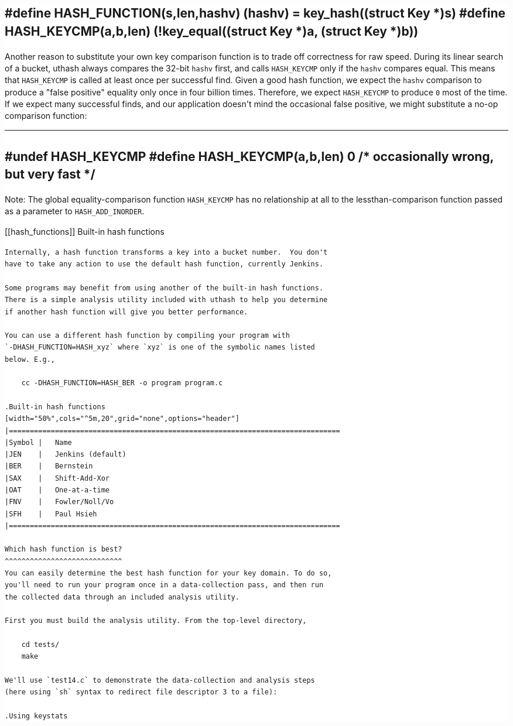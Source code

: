 #define HASH_FUNCTION(s,len,hashv) (hashv) = key_hash((struct Key *)s)
#define HASH_KEYCMP(a,b,len) (!key_equal((struct Key *)a, (struct Key *)b))
----------------------------------------------------------------------------

Another reason to substitute your own key comparison function is to trade off
correctness for raw speed. During its linear search of a bucket, uthash always
compares the 32-bit `hashv` first, and calls `HASH_KEYCMP` only if the `hashv`
compares equal. This means that `HASH_KEYCMP` is called at least once per
successful find. Given a good hash function, we expect the `hashv` comparison to
produce a "false positive" equality only once in four billion times. Therefore,
we expect `HASH_KEYCMP` to produce `0` most of the time. If we expect many
successful finds, and our application doesn't mind the occasional false positive,
we might substitute a no-op comparison function:

----------------------------------------------------------------------------
#undef HASH_KEYCMP
#define HASH_KEYCMP(a,b,len) 0  /* occasionally wrong, but very fast */
----------------------------------------------------------------------------

Note: The global equality-comparison function `HASH_KEYCMP` has no relationship
at all to the lessthan-comparison function passed as a parameter to `HASH_ADD_INORDER`.

[[hash_functions]]
Built-in hash functions
~~~~~~~~~~~~~~~~~~~~~~~
Internally, a hash function transforms a key into a bucket number.  You don't
have to take any action to use the default hash function, currently Jenkins.

Some programs may benefit from using another of the built-in hash functions.
There is a simple analysis utility included with uthash to help you determine
if another hash function will give you better performance.

You can use a different hash function by compiling your program with
`-DHASH_FUNCTION=HASH_xyz` where `xyz` is one of the symbolic names listed
below. E.g.,

    cc -DHASH_FUNCTION=HASH_BER -o program program.c

.Built-in hash functions
[width="50%",cols="^5m,20",grid="none",options="header"]
|===============================================================================
|Symbol |   Name
|JEN    |   Jenkins (default)
|BER    |   Bernstein
|SAX    |   Shift-Add-Xor
|OAT    |   One-at-a-time
|FNV    |   Fowler/Noll/Vo
|SFH    |   Paul Hsieh
|===============================================================================

Which hash function is best?
^^^^^^^^^^^^^^^^^^^^^^^^^^^^
You can easily determine the best hash function for your key domain. To do so,
you'll need to run your program once in a data-collection pass, and then run
the collected data through an included analysis utility.

First you must build the analysis utility. From the top-level directory,

    cd tests/
    make

We'll use `test14.c` to demonstrate the data-collection and analysis steps
(here using `sh` syntax to redirect file descriptor 3 to a file):

.Using keystats
~~~~~~~~~~~~~~~~~~~~~~~